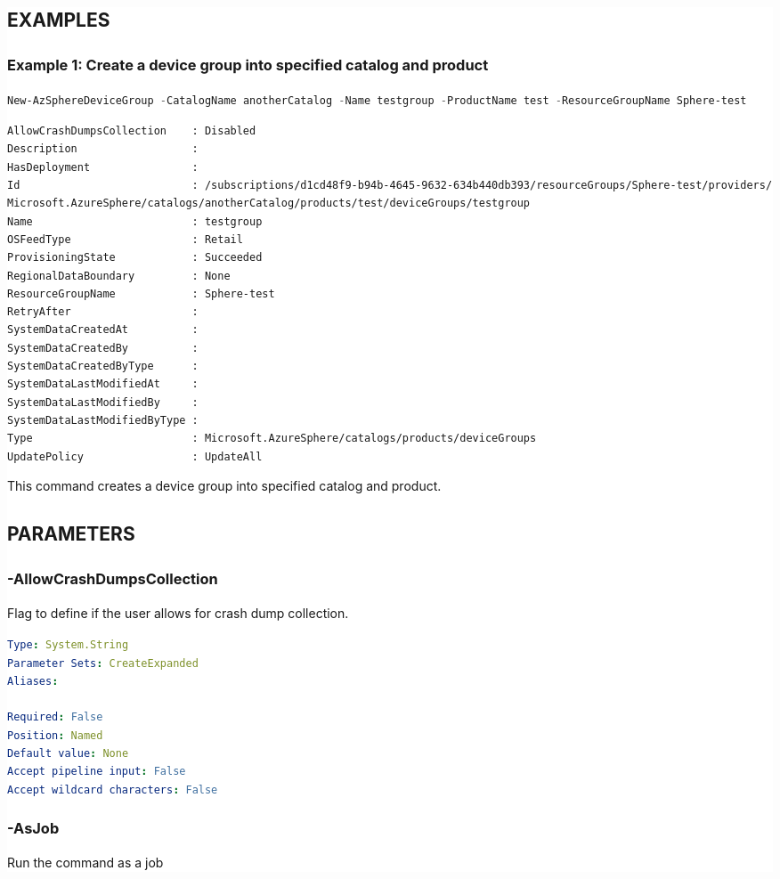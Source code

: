 ## EXAMPLES

### Example 1: Create a device group into specified catalog and product
```powershell
New-AzSphereDeviceGroup -CatalogName anotherCatalog -Name testgroup -ProductName test -ResourceGroupName Sphere-test
```

```output
AllowCrashDumpsCollection    : Disabled
Description                  : 
HasDeployment                : 
Id                           : /subscriptions/d1cd48f9-b94b-4645-9632-634b440db393/resourceGroups/Sphere-test/providers/Microsoft.AzureSphere/catalogs/anotherCatalog/products/test/deviceGroups/testgroup
Name                         : testgroup
OSFeedType                   : Retail
ProvisioningState            : Succeeded
RegionalDataBoundary         : None
ResourceGroupName            : Sphere-test
RetryAfter                   : 
SystemDataCreatedAt          : 
SystemDataCreatedBy          : 
SystemDataCreatedByType      : 
SystemDataLastModifiedAt     : 
SystemDataLastModifiedBy     : 
SystemDataLastModifiedByType : 
Type                         : Microsoft.AzureSphere/catalogs/products/deviceGroups
UpdatePolicy                 : UpdateAll
```

This command creates a device group into specified catalog and product.

## PARAMETERS

### -AllowCrashDumpsCollection
Flag to define if the user allows for crash dump collection.

```yaml
Type: System.String
Parameter Sets: CreateExpanded
Aliases:

Required: False
Position: Named
Default value: None
Accept pipeline input: False
Accept wildcard characters: False
```

### -AsJob
Run the command as a job
